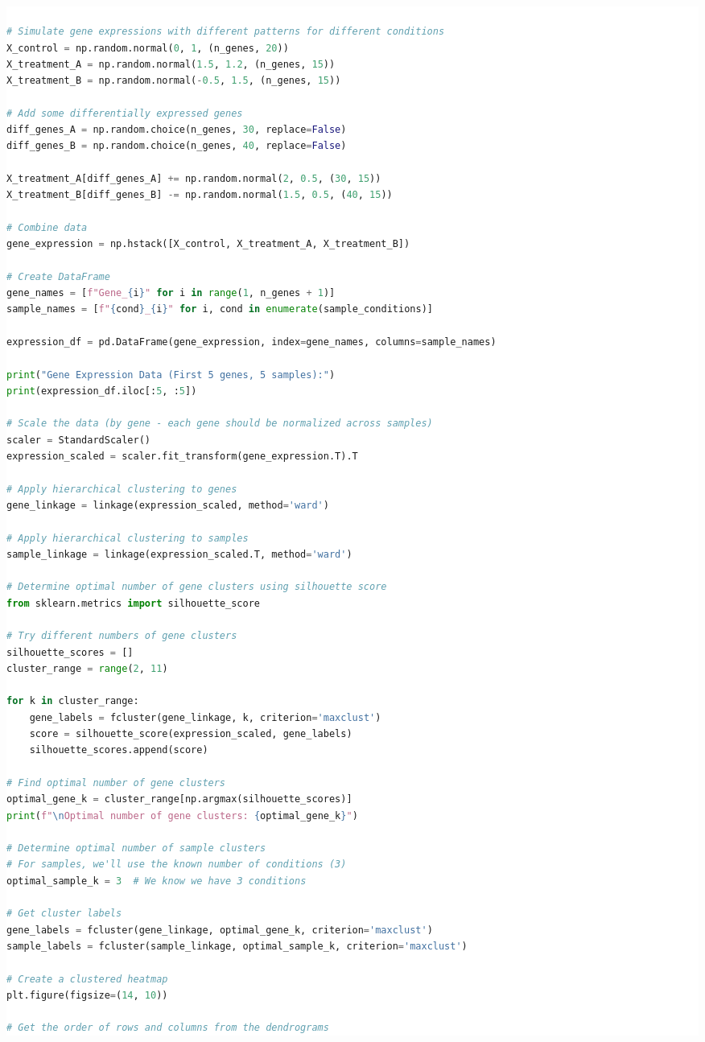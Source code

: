 ```python

# Simulate gene expressions with different patterns for different conditions
X_control = np.random.normal(0, 1, (n_genes, 20))
X_treatment_A = np.random.normal(1.5, 1.2, (n_genes, 15))
X_treatment_B = np.random.normal(-0.5, 1.5, (n_genes, 15))

# Add some differentially expressed genes
diff_genes_A = np.random.choice(n_genes, 30, replace=False)
diff_genes_B = np.random.choice(n_genes, 40, replace=False)

X_treatment_A[diff_genes_A] += np.random.normal(2, 0.5, (30, 15))
X_treatment_B[diff_genes_B] -= np.random.normal(1.5, 0.5, (40, 15))

# Combine data
gene_expression = np.hstack([X_control, X_treatment_A, X_treatment_B])

# Create DataFrame
gene_names = [f"Gene_{i}" for i in range(1, n_genes + 1)]
sample_names = [f"{cond}_{i}" for i, cond in enumerate(sample_conditions)]

expression_df = pd.DataFrame(gene_expression, index=gene_names, columns=sample_names)

print("Gene Expression Data (First 5 genes, 5 samples):")
print(expression_df.iloc[:5, :5])

# Scale the data (by gene - each gene should be normalized across samples)
scaler = StandardScaler()
expression_scaled = scaler.fit_transform(gene_expression.T).T

# Apply hierarchical clustering to genes
gene_linkage = linkage(expression_scaled, method='ward')

# Apply hierarchical clustering to samples
sample_linkage = linkage(expression_scaled.T, method='ward')

# Determine optimal number of gene clusters using silhouette score
from sklearn.metrics import silhouette_score

# Try different numbers of gene clusters
silhouette_scores = []
cluster_range = range(2, 11)

for k in cluster_range:
    gene_labels = fcluster(gene_linkage, k, criterion='maxclust')
    score = silhouette_score(expression_scaled, gene_labels)
    silhouette_scores.append(score)

# Find optimal number of gene clusters
optimal_gene_k = cluster_range[np.argmax(silhouette_scores)]
print(f"\nOptimal number of gene clusters: {optimal_gene_k}")

# Determine optimal number of sample clusters
# For samples, we'll use the known number of conditions (3)
optimal_sample_k = 3  # We know we have 3 conditions

# Get cluster labels
gene_labels = fcluster(gene_linkage, optimal_gene_k, criterion='maxclust')
sample_labels = fcluster(sample_linkage, optimal_sample_k, criterion='maxclust')

# Create a clustered heatmap
plt.figure(figsize=(14, 10))

# Get the order of rows and columns from the dendrograms
```